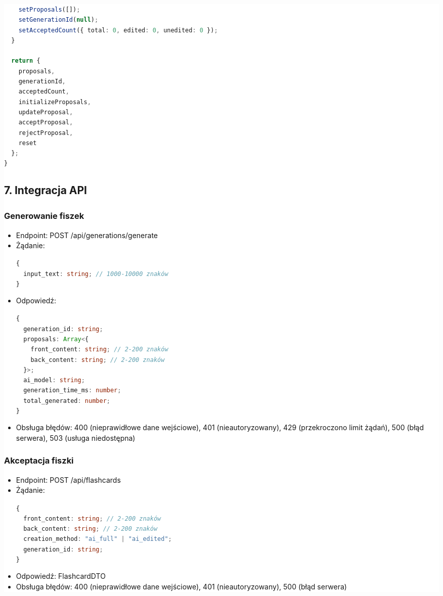 ```typescript
    setProposals([]);
    setGenerationId(null);
    setAcceptedCount({ total: 0, edited: 0, unedited: 0 });
  }

  return {
    proposals,
    generationId,
    acceptedCount,
    initializeProposals,
    updateProposal,
    acceptProposal,
    rejectProposal,
    reset
  };
}
```

## 7. Integracja API

### Generowanie fiszek
- Endpoint: POST /api/generations/generate
- Żądanie:
  ```typescript
  {
    input_text: string; // 1000-10000 znaków
  }
  ```
- Odpowiedź:
  ```typescript
  {
    generation_id: string;
    proposals: Array<{
      front_content: string; // 2-200 znaków
      back_content: string; // 2-200 znaków
    }>;
    ai_model: string;
    generation_time_ms: number;
    total_generated: number;
  }
  ```
- Obsługa błędów: 400 (nieprawidłowe dane wejściowe), 401 (nieautoryzowany), 429 (przekroczono limit żądań), 500 (błąd serwera), 503 (usługa niedostępna)

### Akceptacja fiszki
- Endpoint: POST /api/flashcards
- Żądanie:
  ```typescript
  {
    front_content: string; // 2-200 znaków
    back_content: string; // 2-200 znaków
    creation_method: "ai_full" | "ai_edited";
    generation_id: string;
  }
  ```
- Odpowiedź: FlashcardDTO
- Obsługa błędów: 400 (nieprawidłowe dane wejściowe), 401 (nieautoryzowany), 500 (błąd serwera)
